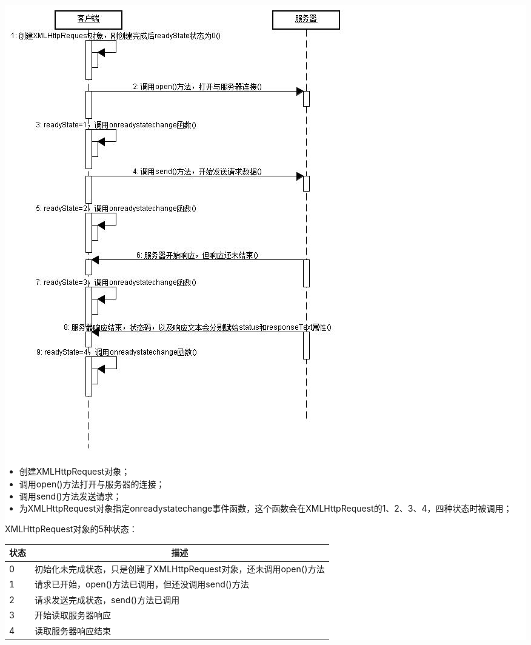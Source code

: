 ![img](images/1582165799521.jpg)

* 创建XMLHttpRequest对象；
* 调用open()方法打开与服务器的连接；
* 调用send()方法发送请求；
* 为XMLHttpRequest对象指定onreadystatechange事件函数，这个函数会在XMLHttpRequest的1、2、3、4，四种状态时被调用；

XMLHttpRequest对象的5种状态：

| 状态 | 描述                                                         |
| ---- | ------------------------------------------------------------ |
| 0    | 初始化未完成状态，只是创建了XMLHttpRequest对象，还未调用open()方法 |
| 1    | 请求已开始，open()方法已调用，但还没调用send()方法           |
| 2    | 请求发送完成状态，send()方法已调用                           |
| 3    | 开始读取服务器响应                                           |
| 4    | 读取服务器响应结束                                           |
